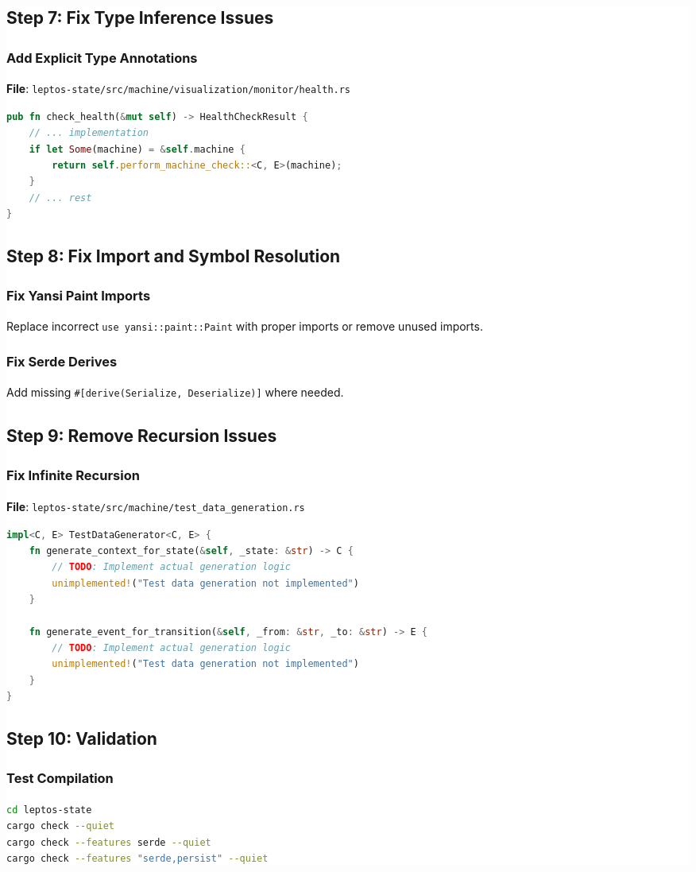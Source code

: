 ## Step 7: Fix Type Inference Issues

### Add Explicit Type Annotations
**File**: `leptos-state/src/machine/visualization/monitor/health.rs`
```rust
pub fn check_health(&mut self) -> HealthCheckResult {
    // ... implementation
    if let Some(machine) = &self.machine {
        return self.perform_machine_check::<C, E>(machine);
    }
    // ... rest
}
```

## Step 8: Fix Import and Symbol Resolution

### Fix Yansi Paint Imports
Replace incorrect `use yansi::paint::Paint` with proper imports or remove unused imports.

### Fix Serde Derives
Add missing `#[derive(Serialize, Deserialize)]` where needed.

## Step 9: Remove Recursion Issues

### Fix Infinite Recursion
**File**: `leptos-state/src/machine/test_data_generation.rs`
```rust
impl<C, E> TestDataGenerator<C, E> {
    fn generate_context_for_state(&self, _state: &str) -> C {
        // TODO: Implement actual generation logic
        unimplemented!("Test data generation not implemented")
    }

    fn generate_event_for_transition(&self, _from: &str, _to: &str) -> E {
        // TODO: Implement actual generation logic
        unimplemented!("Test data generation not implemented")
    }
}
```

## Step 10: Validation

### Test Compilation
```bash
cd leptos-state
cargo check --quiet
cargo check --features serde --quiet
cargo check --features "serde,persist" --quiet
```
